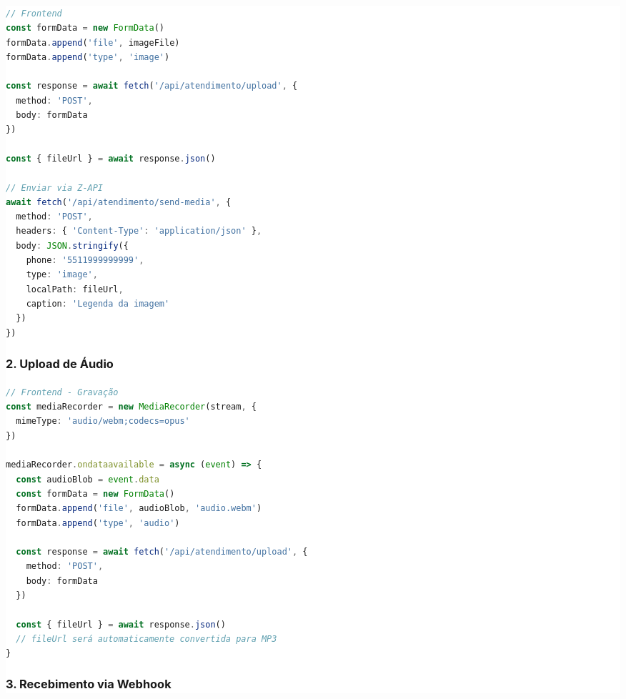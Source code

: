 ```typescript
// Frontend
const formData = new FormData()
formData.append('file', imageFile)
formData.append('type', 'image')

const response = await fetch('/api/atendimento/upload', {
  method: 'POST',
  body: formData
})

const { fileUrl } = await response.json()

// Enviar via Z-API
await fetch('/api/atendimento/send-media', {
  method: 'POST',
  headers: { 'Content-Type': 'application/json' },
  body: JSON.stringify({
    phone: '5511999999999',
    type: 'image',
    localPath: fileUrl,
    caption: 'Legenda da imagem'
  })
})
```

### 2. Upload de Áudio

```typescript
// Frontend - Gravação
const mediaRecorder = new MediaRecorder(stream, {
  mimeType: 'audio/webm;codecs=opus'
})

mediaRecorder.ondataavailable = async (event) => {
  const audioBlob = event.data
  const formData = new FormData()
  formData.append('file', audioBlob, 'audio.webm')
  formData.append('type', 'audio')
  
  const response = await fetch('/api/atendimento/upload', {
    method: 'POST',
    body: formData
  })
  
  const { fileUrl } = await response.json()
  // fileUrl será automaticamente convertida para MP3
}
```

### 3. Recebimento via Webhook
